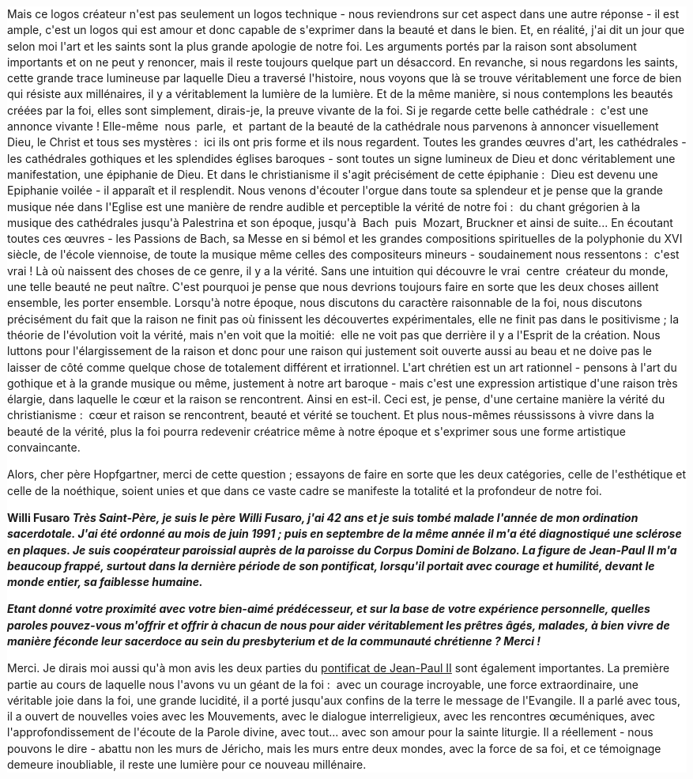 Mais ce logos créateur n'est pas seulement un logos technique - nous reviendrons sur cet aspect dans une autre réponse - il est ample, c'est un logos qui est amour et donc capable de s'exprimer dans la beauté et dans le bien. Et, en réalité, j'ai dit un jour que selon moi l'art et les saints sont la plus grande apologie de notre foi. Les arguments portés par la raison sont absolument importants et on ne peut y renoncer, mais il reste toujours quelque part un désaccord. En revanche, si nous regardons les saints, cette grande trace lumineuse par laquelle Dieu a traversé l'histoire, nous voyons que là se trouve véritablement une force de bien qui résiste aux millénaires, il y a véritablement la lumière de la lumière. Et de la même manière, si nous contemplons les beautés créées par la foi, elles sont simplement, dirais-je, la preuve vivante de la foi. Si je regarde cette belle cathédrale :  c'est une annonce vivante ! Elle-même  nous  parle,  et  partant de la beauté de la cathédrale nous parvenons à annoncer visuellement Dieu, le Christ et tous ses mystères :  ici ils ont pris forme et ils nous regardent. Toutes les grandes œuvres d'art, les cathédrales - les cathédrales gothiques et les splendides églises baroques - sont toutes un signe lumineux de Dieu et donc véritablement une manifestation, une épiphanie de Dieu. Et dans le christianisme il s'agit précisément de cette épiphanie :  Dieu est devenu une Epiphanie voilée - il apparaît et il resplendit. Nous venons d'écouter l'orgue dans toute sa splendeur et je pense que la grande musique née dans l'Eglise est une manière de rendre audible et perceptible la vérité de notre foi :  du chant grégorien à la musique des cathédrales jusqu'à Palestrina et son époque, jusqu'à  Bach  puis  Mozart, Bruckner et ainsi de suite... En écoutant toutes ces œuvres - les Passions de Bach, sa Messe en si bémol et les grandes compositions spirituelles de la polyphonie du XVI siècle, de l'école viennoise, de toute la musique même celles des compositeurs mineurs - soudainement nous ressentons :  c'est vrai ! Là où naissent des choses de ce genre, il y a la vérité. Sans une intuition qui découvre le vrai  centre  créateur du monde, une telle beauté ne peut naître. C'est pourquoi je pense que nous devrions toujours faire en sorte que les deux choses aillent ensemble, les porter ensemble. Lorsqu'à notre époque, nous discutons du caractère raisonnable de la foi, nous discutons précisément du fait que la raison ne finit pas où finissent les découvertes expérimentales, elle ne finit pas dans le positivisme ; la théorie de l'évolution voit la vérité, mais n'en voit que la moitié:  elle ne voit pas que derrière il y a l'Esprit de la création. Nous luttons pour l'élargissement de la raison et donc pour une raison qui justement soit ouverte aussi au beau et ne doive pas le laisser de côté comme quelque chose de totalement différent et irrationnel. L'art chrétien est un art rationnel - pensons à l'art du gothique et à la grande musique ou même, justement à notre art baroque - mais c'est une expression artistique d'une raison très élargie, dans laquelle le cœur et la raison se rencontrent. Ainsi en est-il. Ceci est, je pense, d'une certaine manière la vérité du christianisme :  cœur et raison se rencontrent, beauté et vérité se touchent. Et plus nous-mêmes réussissons à vivre dans la beauté de la vérité, plus la foi pourra redevenir créatrice même à notre époque et s'exprimer sous une forme artistique convaincante.

Alors, cher père Hopfgartner, merci de cette question ; essayons de faire en sorte que les deux catégories, celle de l'esthétique et celle de la noéthique, soient unies et que dans ce vaste cadre se manifeste la totalité et la profondeur de notre foi.

**Willi Fusaro *Très Saint-Père, je suis le père Willi Fusaro, j'ai 42 ans et je suis tombé malade l'année de mon ordination sacerdotale. J'ai été ordonné au mois de juin 1991 ; puis en septembre de la même année il m'a été diagnostiqué une sclérose en plaques. Je suis coopérateur paroissial auprès de la paroisse du Corpus Domini de Bolzano. La figure de Jean-Paul II m'a beaucoup frappé, surtout dans la dernière période de son pontificat, lorsqu'il portait avec courage et humilité, devant le monde entier, sa faiblesse humaine.***

***Etant donné votre proximité avec votre bien-aimé prédécesseur, et sur la base de votre expérience personnelle, quelles paroles pouvez-vous m'offrir et offrir à chacun de nous pour aider véritablement les prêtres âgés, malades, à bien vivre de manière féconde leur sacerdoce au sein du presbyterium et de la communauté chrétienne ? Merci !***

Merci. Je dirais moi aussi qu'à mon avis les deux parties du [pontificat de Jean-Paul II](/content/john-paul-ii/fr.html) sont également importantes. La première partie au cours de laquelle nous l'avons vu un géant de la foi :  avec un courage incroyable, une force extraordinaire, une véritable joie dans la foi, une grande lucidité, il a porté jusqu'aux confins de la terre le message de l'Evangile. Il a parlé avec tous, il a ouvert de nouvelles voies avec les Mouvements, avec le dialogue interreligieux, avec les rencontres œcuméniques, avec l'approfondissement de l'écoute de la Parole divine, avec tout... avec son amour pour la sainte liturgie. Il a réellement - nous pouvons le dire - abattu non les murs de Jéricho, mais les murs entre deux mondes, avec la force de sa foi, et ce témoignage demeure inoubliable, il reste une lumière pour ce nouveau millénaire.
